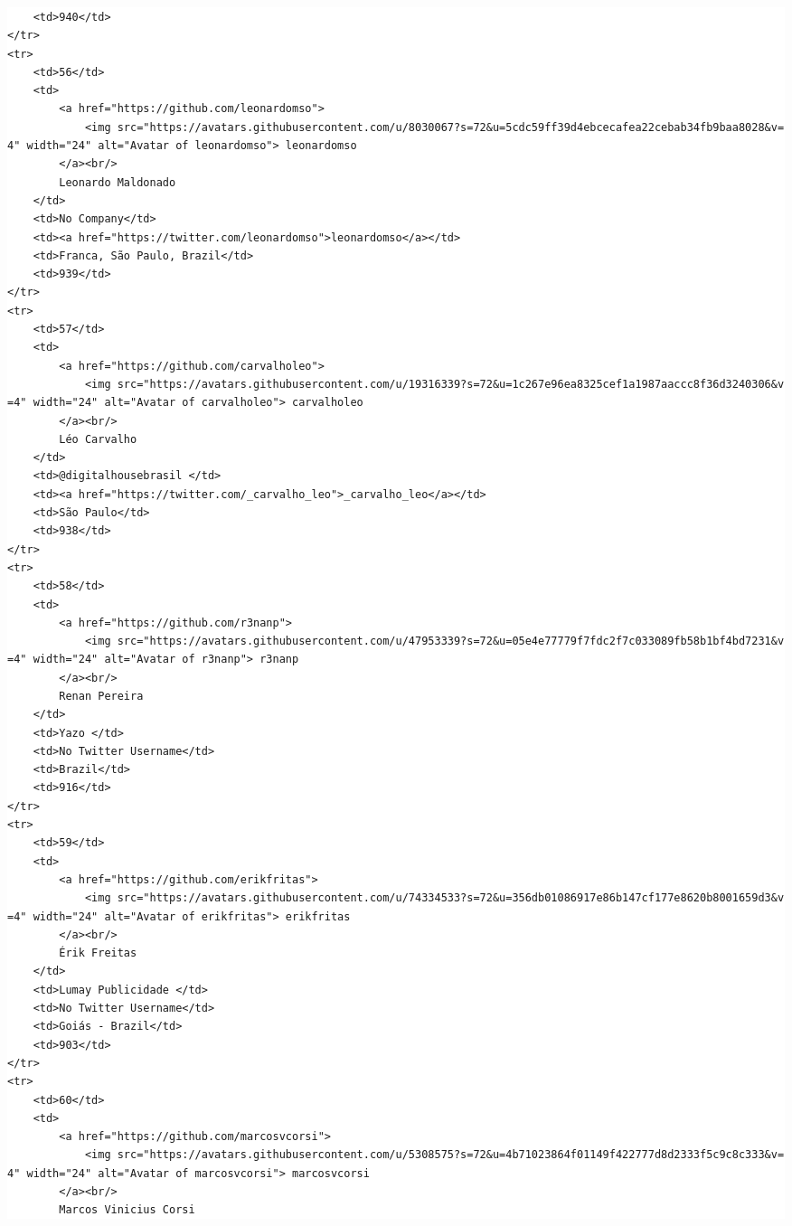 		<td>940</td>
	</tr>
	<tr>
		<td>56</td>
		<td>
			<a href="https://github.com/leonardomso">
				<img src="https://avatars.githubusercontent.com/u/8030067?s=72&u=5cdc59ff39d4ebcecafea22cebab34fb9baa8028&v=4" width="24" alt="Avatar of leonardomso"> leonardomso
			</a><br/>
			Leonardo Maldonado
		</td>
		<td>No Company</td>
		<td><a href="https://twitter.com/leonardomso">leonardomso</a></td>
		<td>Franca, São Paulo, Brazil</td>
		<td>939</td>
	</tr>
	<tr>
		<td>57</td>
		<td>
			<a href="https://github.com/carvalholeo">
				<img src="https://avatars.githubusercontent.com/u/19316339?s=72&u=1c267e96ea8325cef1a1987aaccc8f36d3240306&v=4" width="24" alt="Avatar of carvalholeo"> carvalholeo
			</a><br/>
			Léo Carvalho
		</td>
		<td>@digitalhousebrasil </td>
		<td><a href="https://twitter.com/_carvalho_leo">_carvalho_leo</a></td>
		<td>São Paulo</td>
		<td>938</td>
	</tr>
	<tr>
		<td>58</td>
		<td>
			<a href="https://github.com/r3nanp">
				<img src="https://avatars.githubusercontent.com/u/47953339?s=72&u=05e4e77779f7fdc2f7c033089fb58b1bf4bd7231&v=4" width="24" alt="Avatar of r3nanp"> r3nanp
			</a><br/>
			Renan Pereira
		</td>
		<td>Yazo </td>
		<td>No Twitter Username</td>
		<td>Brazil</td>
		<td>916</td>
	</tr>
	<tr>
		<td>59</td>
		<td>
			<a href="https://github.com/erikfritas">
				<img src="https://avatars.githubusercontent.com/u/74334533?s=72&u=356db01086917e86b147cf177e8620b8001659d3&v=4" width="24" alt="Avatar of erikfritas"> erikfritas
			</a><br/>
			Érik Freitas
		</td>
		<td>Lumay Publicidade </td>
		<td>No Twitter Username</td>
		<td>Goiás - Brazil</td>
		<td>903</td>
	</tr>
	<tr>
		<td>60</td>
		<td>
			<a href="https://github.com/marcosvcorsi">
				<img src="https://avatars.githubusercontent.com/u/5308575?s=72&u=4b71023864f01149f422777d8d2333f5c9c8c333&v=4" width="24" alt="Avatar of marcosvcorsi"> marcosvcorsi
			</a><br/>
			Marcos Vinicius Corsi